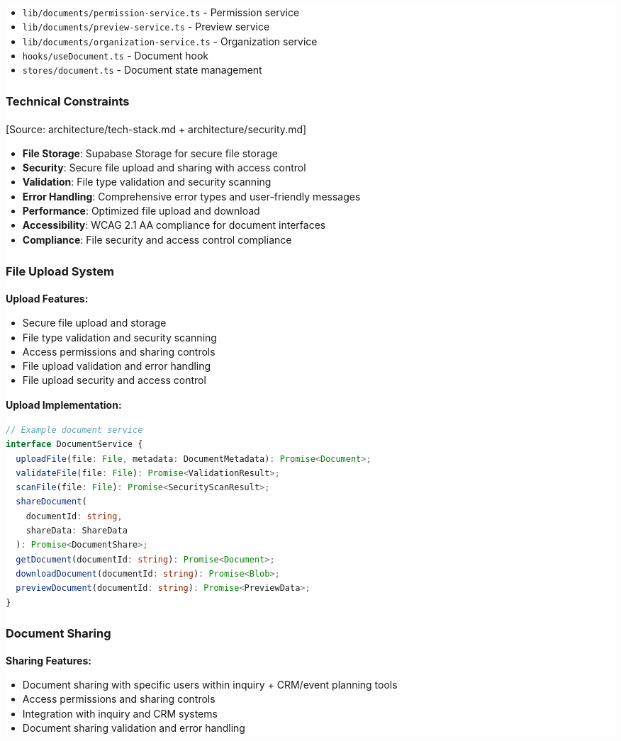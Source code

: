 - `lib/documents/permission-service.ts` - Permission service
- `lib/documents/preview-service.ts` - Preview service
- `lib/documents/organization-service.ts` - Organization service
- `hooks/useDocument.ts` - Document hook
- `stores/document.ts` - Document state management

### Technical Constraints

[Source: architecture/tech-stack.md + architecture/security.md]

- **File Storage**: Supabase Storage for secure file storage
- **Security**: Secure file upload and sharing with access control
- **Validation**: File type validation and security scanning
- **Error Handling**: Comprehensive error types and user-friendly messages
- **Performance**: Optimized file upload and download
- **Accessibility**: WCAG 2.1 AA compliance for document interfaces
- **Compliance**: File security and access control compliance

### File Upload System

**Upload Features:**

- Secure file upload and storage
- File type validation and security scanning
- Access permissions and sharing controls
- File upload validation and error handling
- File upload security and access control

**Upload Implementation:**

```typescript
// Example document service
interface DocumentService {
  uploadFile(file: File, metadata: DocumentMetadata): Promise<Document>;
  validateFile(file: File): Promise<ValidationResult>;
  scanFile(file: File): Promise<SecurityScanResult>;
  shareDocument(
    documentId: string,
    shareData: ShareData
  ): Promise<DocumentShare>;
  getDocument(documentId: string): Promise<Document>;
  downloadDocument(documentId: string): Promise<Blob>;
  previewDocument(documentId: string): Promise<PreviewData>;
}
```

### Document Sharing

**Sharing Features:**

- Document sharing with specific users within inquiry + CRM/event planning tools
- Access permissions and sharing controls
- Integration with inquiry and CRM systems
- Document sharing validation and error handling
